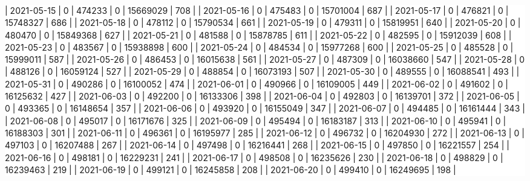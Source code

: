 | 2021-05-15 | 0 | 474233 | 0 | 15669029 | 708 |
| 2021-05-16 | 0 | 475483 | 0 | 15701004 | 687 |
| 2021-05-17 | 0 | 476821 | 0 | 15748327 | 686 |
| 2021-05-18 | 0 | 478112 | 0 | 15790534 | 661 |
| 2021-05-19 | 0 | 479311 | 0 | 15819951 | 640 |
| 2021-05-20 | 0 | 480470 | 0 | 15849368 | 627 |
| 2021-05-21 | 0 | 481588 | 0 | 15878785 | 611 |
| 2021-05-22 | 0 | 482595 | 0 | 15912039 | 608 |
| 2021-05-23 | 0 | 483567 | 0 | 15938898 | 600 |
| 2021-05-24 | 0 | 484534 | 0 | 15977268 | 600 |
| 2021-05-25 | 0 | 485528 | 0 | 15999011 | 587 |
| 2021-05-26 | 0 | 486453 | 0 | 16015638 | 561 |
| 2021-05-27 | 0 | 487309 | 0 | 16038660 | 547 |
| 2021-05-28 | 0 | 488126 | 0 | 16059124 | 527 |
| 2021-05-29 | 0 | 488854 | 0 | 16073193 | 507 |
| 2021-05-30 | 0 | 489555 | 0 | 16088541 | 493 |
| 2021-05-31 | 0 | 490286 | 0 | 16100052 | 474 |
| 2021-06-01 | 0 | 490966 | 0 | 16109005 | 449 |
| 2021-06-02 | 0 | 491602 | 0 | 16125632 | 427 |
| 2021-06-03 | 0 | 492200 | 0 | 16133306 | 398 |
| 2021-06-04 | 0 | 492803 | 0 | 16139701 | 372 |
| 2021-06-05 | 0 | 493365 | 0 | 16148654 | 357 |
| 2021-06-06 | 0 | 493920 | 0 | 16155049 | 347 |
| 2021-06-07 | 0 | 494485 | 0 | 16161444 | 343 |
| 2021-06-08 | 0 | 495017 | 0 | 16171676 | 325 |
| 2021-06-09 | 0 | 495494 | 0 | 16183187 | 313 |
| 2021-06-10 | 0 | 495941 | 0 | 16188303 | 301 |
| 2021-06-11 | 0 | 496361 | 0 | 16195977 | 285 |
| 2021-06-12 | 0 | 496732 | 0 | 16204930 | 272 |
| 2021-06-13 | 0 | 497103 | 0 | 16207488 | 267 |
| 2021-06-14 | 0 | 497498 | 0 | 16216441 | 268 |
| 2021-06-15 | 0 | 497850 | 0 | 16221557 | 254 |
| 2021-06-16 | 0 | 498181 | 0 | 16229231 | 241 |
| 2021-06-17 | 0 | 498508 | 0 | 16235626 | 230 |
| 2021-06-18 | 0 | 498829 | 0 | 16239463 | 219 |
| 2021-06-19 | 0 | 499121 | 0 | 16245858 | 208 |
| 2021-06-20 | 0 | 499410 | 0 | 16249695 | 198 |